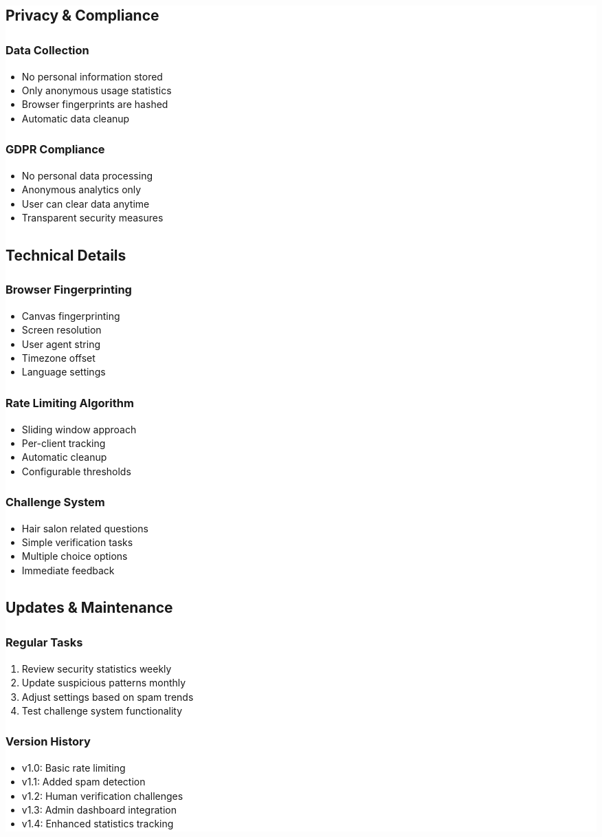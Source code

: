 ## Privacy & Compliance

### Data Collection
- No personal information stored
- Only anonymous usage statistics
- Browser fingerprints are hashed
- Automatic data cleanup

### GDPR Compliance
- No personal data processing
- Anonymous analytics only
- User can clear data anytime
- Transparent security measures

## Technical Details

### Browser Fingerprinting
- Canvas fingerprinting
- Screen resolution
- User agent string
- Timezone offset
- Language settings

### Rate Limiting Algorithm
- Sliding window approach
- Per-client tracking
- Automatic cleanup
- Configurable thresholds

### Challenge System
- Hair salon related questions
- Simple verification tasks
- Multiple choice options
- Immediate feedback

## Updates & Maintenance

### Regular Tasks
1. Review security statistics weekly
2. Update suspicious patterns monthly
3. Adjust settings based on spam trends
4. Test challenge system functionality

### Version History
- v1.0: Basic rate limiting
- v1.1: Added spam detection
- v1.2: Human verification challenges
- v1.3: Admin dashboard integration
- v1.4: Enhanced statistics tracking
